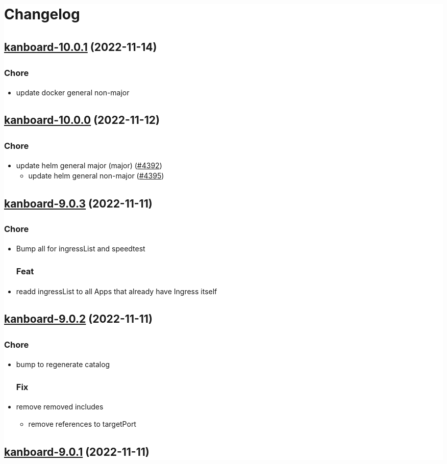 # Changelog



## [kanboard-10.0.1](https://github.com/truecharts/charts/compare/kanboard-10.0.0...kanboard-10.0.1) (2022-11-14)

### Chore

- update docker general non-major
  
  


## [kanboard-10.0.0](https://github.com/truecharts/charts/compare/kanboard-9.0.3...kanboard-10.0.0) (2022-11-12)

### Chore

- update helm general major (major) ([#4392](https://github.com/truecharts/charts/issues/4392))
  - update helm general non-major ([#4395](https://github.com/truecharts/charts/issues/4395))
  
  


## [kanboard-9.0.3](https://github.com/truecharts/charts/compare/kanboard-9.0.2...kanboard-9.0.3) (2022-11-11)

### Chore

- Bump all for ingressList and speedtest
  
  ### Feat

- readd ingressList to all Apps that already have Ingress itself
  
  


## [kanboard-9.0.2](https://github.com/truecharts/charts/compare/kanboard-9.0.0...kanboard-9.0.2) (2022-11-11)

### Chore

- bump to regenerate catalog
  
  ### Fix

- remove removed includes
  - remove references to targetPort
  
  


## [kanboard-9.0.1](https://github.com/truecharts/charts/compare/kanboard-9.0.0...kanboard-9.0.1) (2022-11-11)
